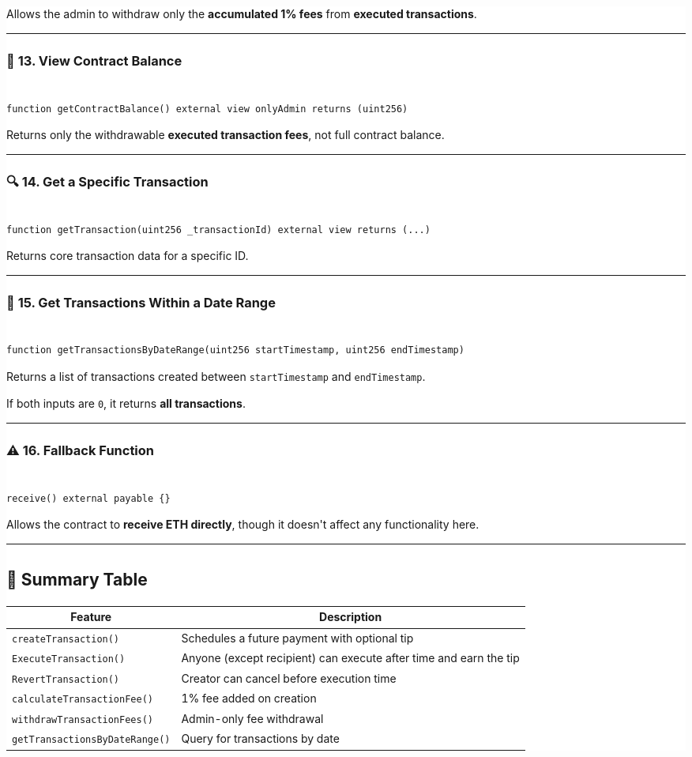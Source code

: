 Allows the admin to withdraw only the **accumulated 1% fees** from **executed transactions**.

---

### 👀 **13. View Contract Balance**

```solidity

function getContractBalance() external view onlyAdmin returns (uint256)

```

Returns only the withdrawable **executed transaction fees**, not full contract balance.

---

### 🔍 **14. Get a Specific Transaction**

```solidity

function getTransaction(uint256 _transactionId) external view returns (...)

```

Returns core transaction data for a specific ID.

---

### 📆 **15. Get Transactions Within a Date Range**

```solidity

function getTransactionsByDateRange(uint256 startTimestamp, uint256 endTimestamp)

```

Returns a list of transactions created between `startTimestamp` and `endTimestamp`.

If both inputs are `0`, it returns **all transactions**.

---

### ⚠️ **16. Fallback Function**

```solidity

receive() external payable {}

```

Allows the contract to **receive ETH directly**, though it doesn't affect any functionality here.

---

## 🧠 Summary Table

| Feature | Description |
| --- | --- |
| `createTransaction()` | Schedules a future payment with optional tip |
| `ExecuteTransaction()` | Anyone (except recipient) can execute after time and earn the tip |
| `RevertTransaction()` | Creator can cancel before execution time |
| `calculateTransactionFee()` | 1% fee added on creation |
| `withdrawTransactionFees()` | Admin-only fee withdrawal |
| `getTransactionsByDateRange()` | Query for transactions by date |